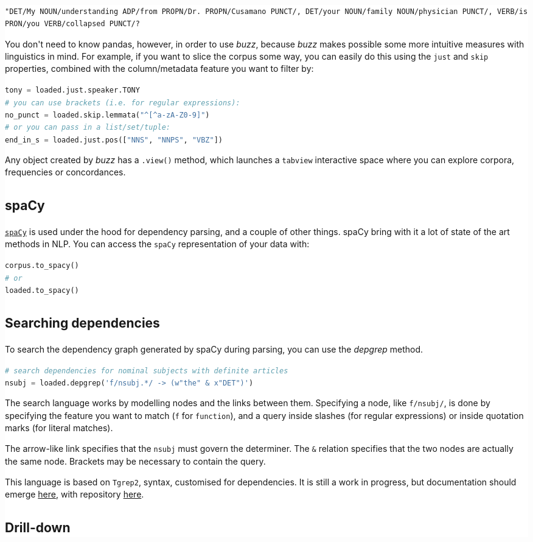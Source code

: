 ```
"DET/My NOUN/understanding ADP/from PROPN/Dr. PROPN/Cusamano PUNCT/, DET/your NOUN/family NOUN/physician PUNCT/, VERB/is PRON/you VERB/collapsed PUNCT/?
```

You don't need to know pandas, however, in order to use *buzz*, because *buzz* makes possible some more intuitive measures with linguistics in mind. For example, if you want to slice the corpus some way, you can easily do this using the `just` and `skip` properties, combined with the column/metadata feature you want to filter by:

```python
tony = loaded.just.speaker.TONY
# you can use brackets (i.e. for regular expressions):
no_punct = loaded.skip.lemmata("^[^a-zA-Z0-9]")
# or you can pass in a list/set/tuple:
end_in_s = loaded.just.pos(["NNS", "NNPS", "VBZ"])
```

Any object created by *buzz* has a `.view()` method, which launches a `tabview` interactive space where you can explore corpora, frequencies or concordances.

## spaCy

[`spaCy`](https://spacy.io/) is used under the hood for dependency parsing, and a couple of other things. spaCy bring with it a lot of state of the art methods in NLP. You can access the `spaCy` representation of your data with:

```python
corpus.to_spacy()
# or
loaded.to_spacy()
```

## Searching dependencies

To search the dependency graph generated by spaCy during parsing, you can use the *depgrep* method.


```python
# search dependencies for nominal subjects with definite articles
nsubj = loaded.depgrep('f/nsubj.*/ -> (w"the" & x"DET")')
```

The search language works by modelling nodes and the links between them. Specifying a node, like `f/nsubj/`, is done by specifying the feature you want to match (`f` for `function`), and a query inside slashes (for regular expressions) or inside quotation marks (for literal matches).

The arrow-like link specifies that the `nsubj` must govern the determiner. The `&` relation specifies that the two nodes are actually the same node. Brackets may be necessary to contain the query.

This language is based on `Tgrep2`, syntax, customised for dependencies. It is still a work in progress, but documentation should emerge [here](https://buzzword.readthedocs.io/en/latest/depgrep/), with repository [here](https://github.com/interrogator/depgrep).

## Drill-down
